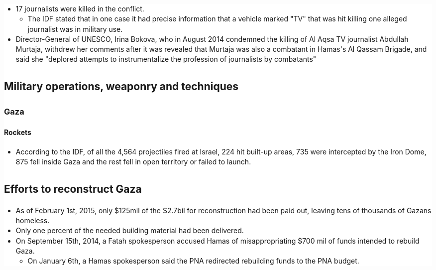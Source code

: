 - 17 journalists were killed in the conflict.
	- The IDF stated that in one case it had precise information that a vehicle marked "TV" that was hit killing one alleged journalist was in military use.
- Director-General of UNESCO, Irina Bokova, who in August 2014 condemned the killing of Al Aqsa TV journalist Abdullah Murtaja, withdrew her comments after it was revealed that Murtaja was also a combatant in Hamas's Al Qassam Brigade, and said she "deplored attempts to instrumentalize the profession of journalists by combatants"
## Military operations, weaponry and techniques
### Gaza
#### Rockets
- According to the IDF, of all the 4,564 projectiles fired at Israel, 224 hit built-up areas, 735 were intercepted by the Iron Dome, 875 fell inside Gaza and the rest fell in open territory or failed to launch.
## Efforts to reconstruct Gaza
- As of February 1st, 2015, only $125mil of the $2.7bil for reconstruction had been paid out, leaving tens of thousands of Gazans homeless.
- Only one percent of the needed building material had been delivered.
- On September 15th, 2014, a Fatah spokesperson accused Hamas of misappropriating $700 mil of funds intended to rebuild Gaza.
	- On January 6th, a Hamas spokesperson said the PNA redirected rebuilding funds to the PNA budget.